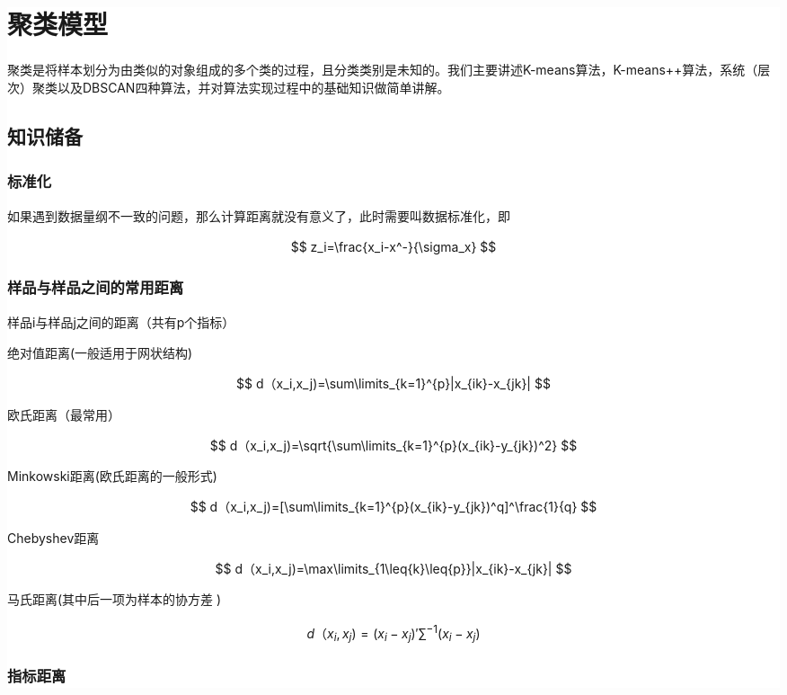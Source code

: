 # 聚类模型


聚类是将样本划分为由类似的对象组成的多个类的过程，且分类类别是未知的。我们主要讲述K-means算法，K-means++算法，系统（层次）聚类以及DBSCAN四种算法，并对算法实现过程中的基础知识做简单讲解。

##  知识储备

###  标准化

 如果遇到数据量纲不一致的问题，那么计算距离就没有意义了，此时需要叫数据标准化，即


$$
z_i=\frac{x_i-x^-}{\sigma_x}
$$
### 样品与样品之间的常用距离

样品i与样品j之间的距离（共有p个指标）

绝对值距离(一般适用于网状结构)


$$
d（x_i,x_j)=\sum\limits_{k=1}^{p}|x_{ik}-x_{jk}|
$$


欧氏距离（最常用）


$$
d（x_i,x_j)=\sqrt{\sum\limits_{k=1}^{p}(x_{ik}-y_{jk})^2}
$$


Minkowski距离(欧氏距离的一般形式)


$$
d（x_i,x_j)=[\sum\limits_{k=1}^{p}(x_{ik}-y_{jk})^q]^\frac{1}{q}
$$


Chebyshev距离


$$
d（x_i,x_j)=\max\limits_{1\leq{k}\leq{p}}|x_{ik}-x_{jk}|
$$


马氏距离(其中后一项为样本的协方差 )


$$
d（x_i,x_j)=(x_i-x_j)' \sum^{-1}(x_i-x_j)
$$
### 指标距离
